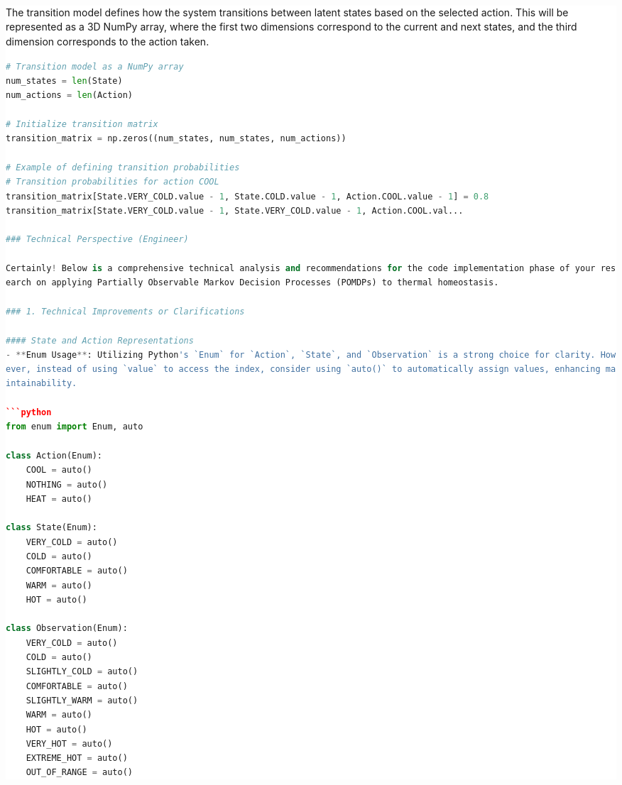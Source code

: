 The transition model defines how the system transitions between latent states based on the selected action. This will be represented as a 3D NumPy array, where the first two dimensions correspond to the current and next states, and the third dimension corresponds to the action taken.

```python
# Transition model as a NumPy array
num_states = len(State)
num_actions = len(Action)

# Initialize transition matrix
transition_matrix = np.zeros((num_states, num_states, num_actions))

# Example of defining transition probabilities
# Transition probabilities for action COOL
transition_matrix[State.VERY_COLD.value - 1, State.COLD.value - 1, Action.COOL.value - 1] = 0.8
transition_matrix[State.VERY_COLD.value - 1, State.VERY_COLD.value - 1, Action.COOL.val...

### Technical Perspective (Engineer)

Certainly! Below is a comprehensive technical analysis and recommendations for the code implementation phase of your research on applying Partially Observable Markov Decision Processes (POMDPs) to thermal homeostasis.

### 1. Technical Improvements or Clarifications

#### State and Action Representations
- **Enum Usage**: Utilizing Python's `Enum` for `Action`, `State`, and `Observation` is a strong choice for clarity. However, instead of using `value` to access the index, consider using `auto()` to automatically assign values, enhancing maintainability.
  
```python
from enum import Enum, auto

class Action(Enum):
    COOL = auto()
    NOTHING = auto()
    HEAT = auto()

class State(Enum):
    VERY_COLD = auto()
    COLD = auto()
    COMFORTABLE = auto()
    WARM = auto()
    HOT = auto()

class Observation(Enum):
    VERY_COLD = auto()
    COLD = auto()
    SLIGHTLY_COLD = auto()
    COMFORTABLE = auto()
    SLIGHTLY_WARM = auto()
    WARM = auto()
    HOT = auto()
    VERY_HOT = auto()
    EXTREME_HOT = auto()
    OUT_OF_RANGE = auto()
```
